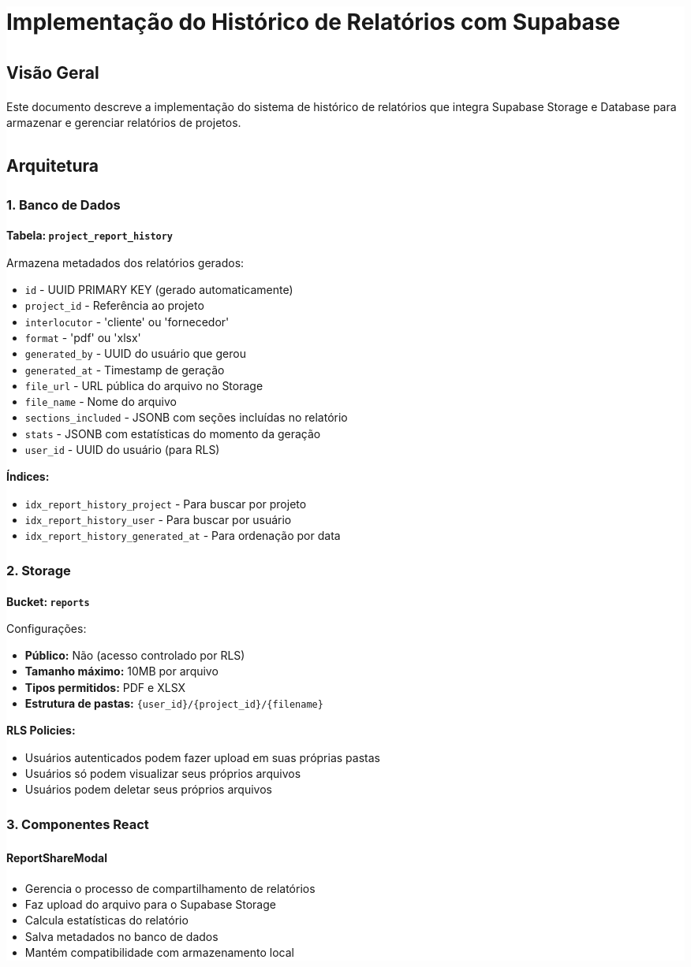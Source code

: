 # Implementação do Histórico de Relatórios com Supabase

## Visão Geral

Este documento descreve a implementação do sistema de histórico de relatórios que integra Supabase Storage e Database para armazenar e gerenciar relatórios de projetos.

## Arquitetura

### 1. Banco de Dados

**Tabela: `project_report_history`**

Armazena metadados dos relatórios gerados:

- `id` - UUID PRIMARY KEY (gerado automaticamente)
- `project_id` - Referência ao projeto
- `interlocutor` - 'cliente' ou 'fornecedor'
- `format` - 'pdf' ou 'xlsx'
- `generated_by` - UUID do usuário que gerou
- `generated_at` - Timestamp de geração
- `file_url` - URL pública do arquivo no Storage
- `file_name` - Nome do arquivo
- `sections_included` - JSONB com seções incluídas no relatório
- `stats` - JSONB com estatísticas do momento da geração
- `user_id` - UUID do usuário (para RLS)

**Índices:**
- `idx_report_history_project` - Para buscar por projeto
- `idx_report_history_user` - Para buscar por usuário
- `idx_report_history_generated_at` - Para ordenação por data

### 2. Storage

**Bucket: `reports`**

Configurações:
- **Público:** Não (acesso controlado por RLS)
- **Tamanho máximo:** 10MB por arquivo
- **Tipos permitidos:** PDF e XLSX
- **Estrutura de pastas:** `{user_id}/{project_id}/{filename}`

**RLS Policies:**
- Usuários autenticados podem fazer upload em suas próprias pastas
- Usuários só podem visualizar seus próprios arquivos
- Usuários podem deletar seus próprios arquivos

### 3. Componentes React

#### ReportShareModal
- Gerencia o processo de compartilhamento de relatórios
- Faz upload do arquivo para o Supabase Storage
- Calcula estatísticas do relatório
- Salva metadados no banco de dados
- Mantém compatibilidade com armazenamento local
